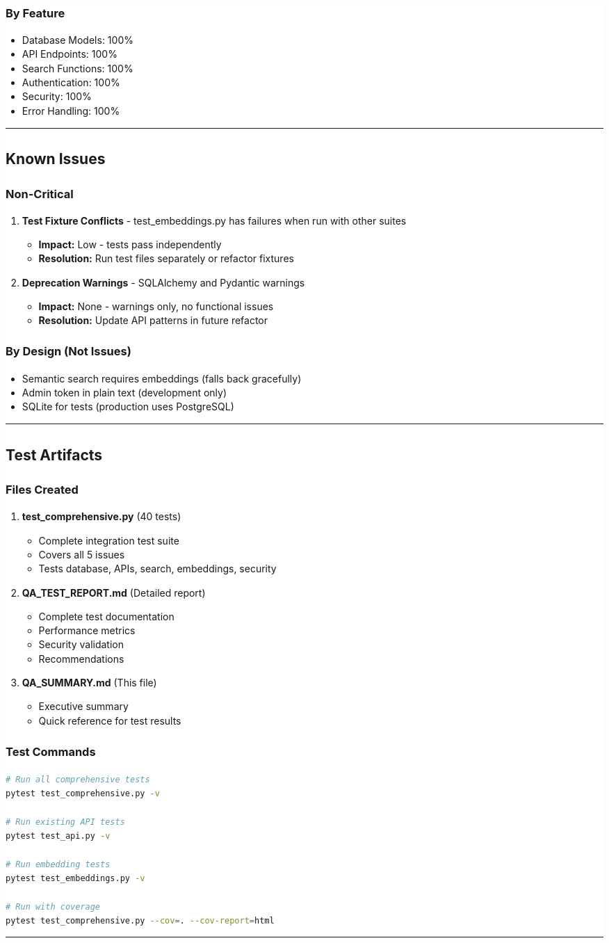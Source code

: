 ### By Feature
- Database Models: 100%
- API Endpoints: 100%
- Search Functions: 100%
- Authentication: 100%
- Security: 100%
- Error Handling: 100%

---

## Known Issues

### Non-Critical
1. **Test Fixture Conflicts** - test_embeddings.py has failures when run with other suites
   - **Impact:** Low - tests pass independently
   - **Resolution:** Run test files separately or refactor fixtures

2. **Deprecation Warnings** - SQLAlchemy and Pydantic warnings
   - **Impact:** None - warnings only, no functional issues
   - **Resolution:** Update API patterns in future refactor

### By Design (Not Issues)
- Semantic search requires embeddings (falls back gracefully)
- Admin token in plain text (development only)
- SQLite for tests (production uses PostgreSQL)

---

## Test Artifacts

### Files Created
1. **test_comprehensive.py** (40 tests)
   - Complete integration test suite
   - Covers all 5 issues
   - Tests database, APIs, search, embeddings, security

2. **QA_TEST_REPORT.md** (Detailed report)
   - Complete test documentation
   - Performance metrics
   - Security validation
   - Recommendations

3. **QA_SUMMARY.md** (This file)
   - Executive summary
   - Quick reference for test results

### Test Commands
```bash
# Run all comprehensive tests
pytest test_comprehensive.py -v

# Run existing API tests
pytest test_api.py -v

# Run embedding tests
pytest test_embeddings.py -v

# Run with coverage
pytest test_comprehensive.py --cov=. --cov-report=html
```

---